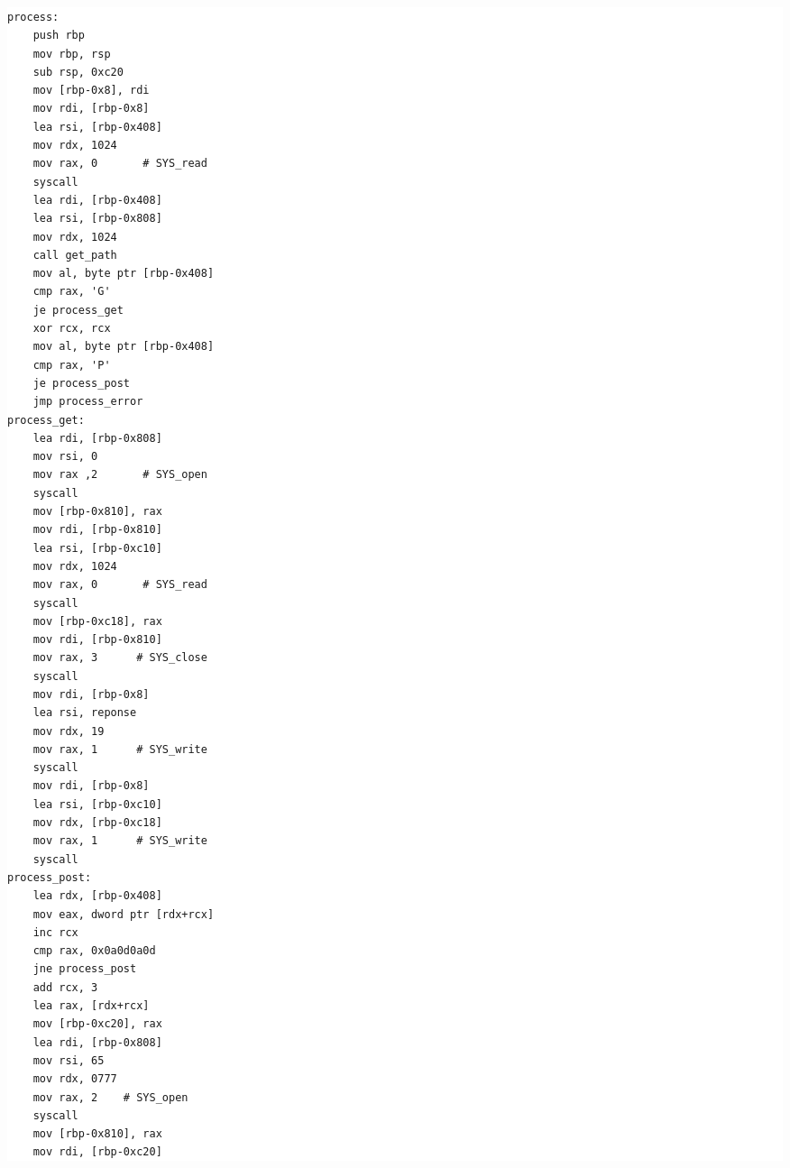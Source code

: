 ```X86ASM
process:
    push rbp
    mov rbp, rsp
    sub rsp, 0xc20
    mov [rbp-0x8], rdi
    mov rdi, [rbp-0x8]
    lea rsi, [rbp-0x408]
    mov rdx, 1024
    mov rax, 0       # SYS_read
    syscall
    lea rdi, [rbp-0x408]
    lea rsi, [rbp-0x808]
    mov rdx, 1024
    call get_path
    mov al, byte ptr [rbp-0x408]
    cmp rax, 'G'
    je process_get
    xor rcx, rcx
    mov al, byte ptr [rbp-0x408]
    cmp rax, 'P'
    je process_post
    jmp process_error
process_get:
    lea rdi, [rbp-0x808]
    mov rsi, 0
    mov rax ,2       # SYS_open
    syscall
    mov [rbp-0x810], rax
    mov rdi, [rbp-0x810]
    lea rsi, [rbp-0xc10]
    mov rdx, 1024
    mov rax, 0       # SYS_read
    syscall
    mov [rbp-0xc18], rax
    mov rdi, [rbp-0x810]
    mov rax, 3      # SYS_close
    syscall
    mov rdi, [rbp-0x8]
    lea rsi, reponse
    mov rdx, 19
    mov rax, 1      # SYS_write
    syscall
    mov rdi, [rbp-0x8]
    lea rsi, [rbp-0xc10]
    mov rdx, [rbp-0xc18]
    mov rax, 1      # SYS_write
    syscall
process_post:
    lea rdx, [rbp-0x408]
    mov eax, dword ptr [rdx+rcx]
    inc rcx
    cmp rax, 0x0a0d0a0d
    jne process_post
    add rcx, 3
    lea rax, [rdx+rcx]
    mov [rbp-0xc20], rax
    lea rdi, [rbp-0x808]
    mov rsi, 65
    mov rdx, 0777
    mov rax, 2    # SYS_open
    syscall
    mov [rbp-0x810], rax
    mov rdi, [rbp-0xc20]
```